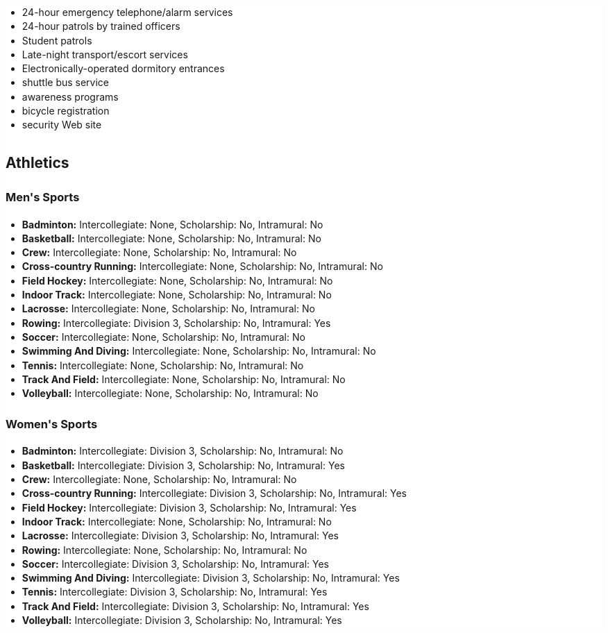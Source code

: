 - 24-hour emergency telephone/alarm services
- 24-hour patrols by trained officers
- Student patrols
- Late-night transport/escort services
- Electronically-operated dormitory entrances
- shuttle bus service
- awareness programs
- bicycle registration
- security Web site

## Athletics

### Men's Sports

- **Badminton:** Intercollegiate: None, Scholarship: No, Intramural: No
- **Basketball:** Intercollegiate: None, Scholarship: No, Intramural: No
- **Crew:** Intercollegiate: None, Scholarship: No, Intramural: No
- **Cross-country Running:** Intercollegiate: None, Scholarship: No, Intramural: No
- **Field Hockey:** Intercollegiate: None, Scholarship: No, Intramural: No
- **Indoor Track:** Intercollegiate: None, Scholarship: No, Intramural: No
- **Lacrosse:** Intercollegiate: None, Scholarship: No, Intramural: No
- **Rowing:** Intercollegiate: Division 3, Scholarship: No, Intramural: Yes
- **Soccer:** Intercollegiate: None, Scholarship: No, Intramural: No
- **Swimming And Diving:** Intercollegiate: None, Scholarship: No, Intramural: No
- **Tennis:** Intercollegiate: None, Scholarship: No, Intramural: No
- **Track And Field:** Intercollegiate: None, Scholarship: No, Intramural: No
- **Volleyball:** Intercollegiate: None, Scholarship: No, Intramural: No

### Women's Sports

- **Badminton:** Intercollegiate: Division 3, Scholarship: No, Intramural: No
- **Basketball:** Intercollegiate: Division 3, Scholarship: No, Intramural: Yes
- **Crew:** Intercollegiate: None, Scholarship: No, Intramural: No
- **Cross-country Running:** Intercollegiate: Division 3, Scholarship: No, Intramural: Yes
- **Field Hockey:** Intercollegiate: Division 3, Scholarship: No, Intramural: Yes
- **Indoor Track:** Intercollegiate: None, Scholarship: No, Intramural: No
- **Lacrosse:** Intercollegiate: Division 3, Scholarship: No, Intramural: Yes
- **Rowing:** Intercollegiate: None, Scholarship: No, Intramural: No
- **Soccer:** Intercollegiate: Division 3, Scholarship: No, Intramural: Yes
- **Swimming And Diving:** Intercollegiate: Division 3, Scholarship: No, Intramural: Yes
- **Tennis:** Intercollegiate: Division 3, Scholarship: No, Intramural: Yes
- **Track And Field:** Intercollegiate: Division 3, Scholarship: No, Intramural: Yes
- **Volleyball:** Intercollegiate: Division 3, Scholarship: No, Intramural: Yes
